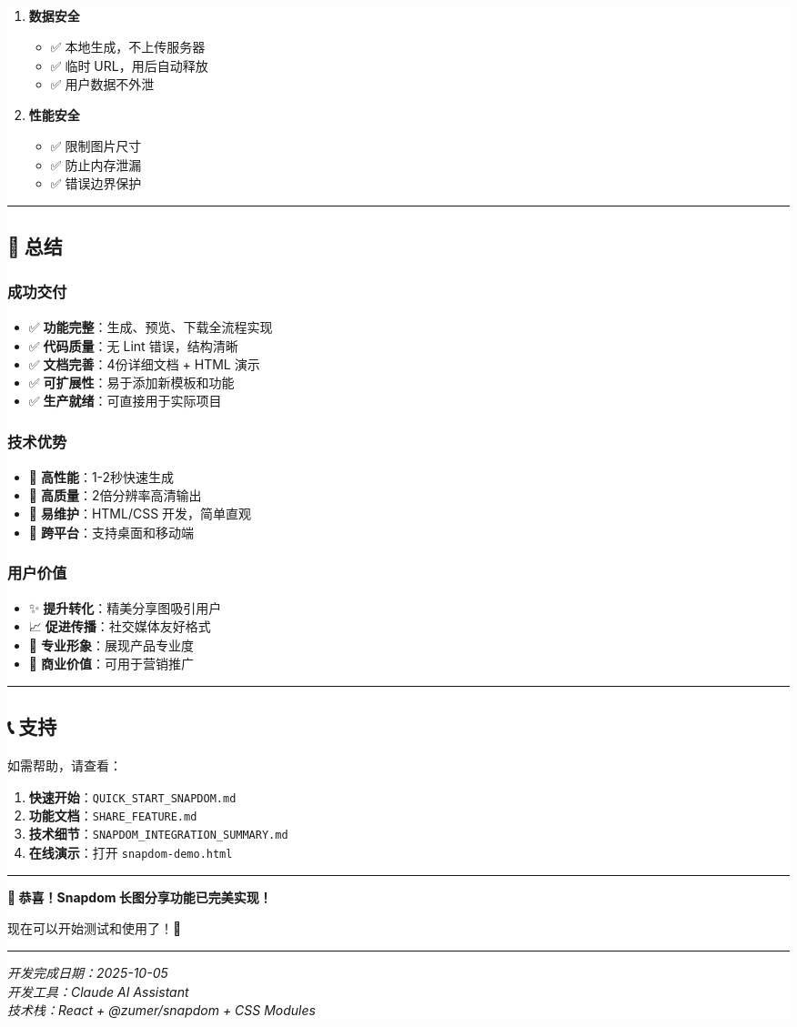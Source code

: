 1. **数据安全**
   - ✅ 本地生成，不上传服务器
   - ✅ 临时 URL，用后自动释放
   - ✅ 用户数据不外泄

2. **性能安全**
   - ✅ 限制图片尺寸
   - ✅ 防止内存泄漏
   - ✅ 错误边界保护

---

## 🎉 总结

### 成功交付
- ✅ **功能完整**：生成、预览、下载全流程实现
- ✅ **代码质量**：无 Lint 错误，结构清晰
- ✅ **文档完善**：4份详细文档 + HTML 演示
- ✅ **可扩展性**：易于添加新模板和功能
- ✅ **生产就绪**：可直接用于实际项目

### 技术优势
- 🚀 **高性能**：1-2秒快速生成
- 🎨 **高质量**：2倍分辨率高清输出
- 💪 **易维护**：HTML/CSS 开发，简单直观
- 📱 **跨平台**：支持桌面和移动端

### 用户价值
- ✨ **提升转化**：精美分享图吸引用户
- 📈 **促进传播**：社交媒体友好格式
- 🎯 **专业形象**：展现产品专业度
- 💼 **商业价值**：可用于营销推广

---

## 📞 支持

如需帮助，请查看：
1. **快速开始**：`QUICK_START_SNAPDOM.md`
2. **功能文档**：`SHARE_FEATURE.md`
3. **技术细节**：`SNAPDOM_INTEGRATION_SUMMARY.md`
4. **在线演示**：打开 `snapdom-demo.html`

---

**🎊 恭喜！Snapdom 长图分享功能已完美实现！**

现在可以开始测试和使用了！🚀

---

*开发完成日期：2025-10-05*  
*开发工具：Claude AI Assistant*  
*技术栈：React + @zumer/snapdom + CSS Modules*
